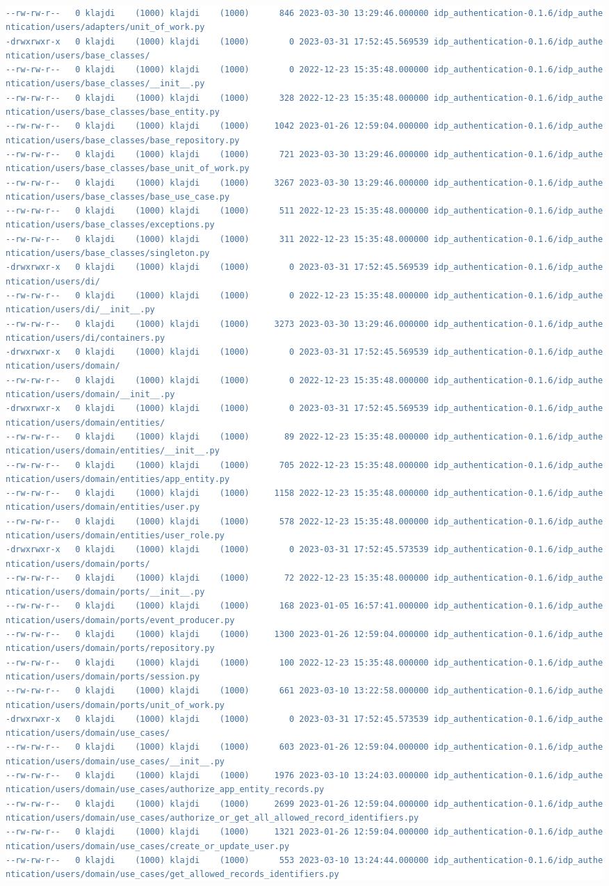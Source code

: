 ```diff
--rw-rw-r--   0 klajdi    (1000) klajdi    (1000)      846 2023-03-30 13:29:46.000000 idp_authentication-0.1.6/idp_authentication/users/adapters/unit_of_work.py
-drwxrwxr-x   0 klajdi    (1000) klajdi    (1000)        0 2023-03-31 17:52:45.569539 idp_authentication-0.1.6/idp_authentication/users/base_classes/
--rw-rw-r--   0 klajdi    (1000) klajdi    (1000)        0 2022-12-23 15:35:48.000000 idp_authentication-0.1.6/idp_authentication/users/base_classes/__init__.py
--rw-rw-r--   0 klajdi    (1000) klajdi    (1000)      328 2022-12-23 15:35:48.000000 idp_authentication-0.1.6/idp_authentication/users/base_classes/base_entity.py
--rw-rw-r--   0 klajdi    (1000) klajdi    (1000)     1042 2023-01-26 12:59:04.000000 idp_authentication-0.1.6/idp_authentication/users/base_classes/base_repository.py
--rw-rw-r--   0 klajdi    (1000) klajdi    (1000)      721 2023-03-30 13:29:46.000000 idp_authentication-0.1.6/idp_authentication/users/base_classes/base_unit_of_work.py
--rw-rw-r--   0 klajdi    (1000) klajdi    (1000)     3267 2023-03-30 13:29:46.000000 idp_authentication-0.1.6/idp_authentication/users/base_classes/base_use_case.py
--rw-rw-r--   0 klajdi    (1000) klajdi    (1000)      511 2022-12-23 15:35:48.000000 idp_authentication-0.1.6/idp_authentication/users/base_classes/exceptions.py
--rw-rw-r--   0 klajdi    (1000) klajdi    (1000)      311 2022-12-23 15:35:48.000000 idp_authentication-0.1.6/idp_authentication/users/base_classes/singleton.py
-drwxrwxr-x   0 klajdi    (1000) klajdi    (1000)        0 2023-03-31 17:52:45.569539 idp_authentication-0.1.6/idp_authentication/users/di/
--rw-rw-r--   0 klajdi    (1000) klajdi    (1000)        0 2022-12-23 15:35:48.000000 idp_authentication-0.1.6/idp_authentication/users/di/__init__.py
--rw-rw-r--   0 klajdi    (1000) klajdi    (1000)     3273 2023-03-30 13:29:46.000000 idp_authentication-0.1.6/idp_authentication/users/di/containers.py
-drwxrwxr-x   0 klajdi    (1000) klajdi    (1000)        0 2023-03-31 17:52:45.569539 idp_authentication-0.1.6/idp_authentication/users/domain/
--rw-rw-r--   0 klajdi    (1000) klajdi    (1000)        0 2022-12-23 15:35:48.000000 idp_authentication-0.1.6/idp_authentication/users/domain/__init__.py
-drwxrwxr-x   0 klajdi    (1000) klajdi    (1000)        0 2023-03-31 17:52:45.569539 idp_authentication-0.1.6/idp_authentication/users/domain/entities/
--rw-rw-r--   0 klajdi    (1000) klajdi    (1000)       89 2022-12-23 15:35:48.000000 idp_authentication-0.1.6/idp_authentication/users/domain/entities/__init__.py
--rw-rw-r--   0 klajdi    (1000) klajdi    (1000)      705 2022-12-23 15:35:48.000000 idp_authentication-0.1.6/idp_authentication/users/domain/entities/app_entity.py
--rw-rw-r--   0 klajdi    (1000) klajdi    (1000)     1158 2022-12-23 15:35:48.000000 idp_authentication-0.1.6/idp_authentication/users/domain/entities/user.py
--rw-rw-r--   0 klajdi    (1000) klajdi    (1000)      578 2022-12-23 15:35:48.000000 idp_authentication-0.1.6/idp_authentication/users/domain/entities/user_role.py
-drwxrwxr-x   0 klajdi    (1000) klajdi    (1000)        0 2023-03-31 17:52:45.573539 idp_authentication-0.1.6/idp_authentication/users/domain/ports/
--rw-rw-r--   0 klajdi    (1000) klajdi    (1000)       72 2022-12-23 15:35:48.000000 idp_authentication-0.1.6/idp_authentication/users/domain/ports/__init__.py
--rw-rw-r--   0 klajdi    (1000) klajdi    (1000)      168 2023-01-05 16:57:41.000000 idp_authentication-0.1.6/idp_authentication/users/domain/ports/event_producer.py
--rw-rw-r--   0 klajdi    (1000) klajdi    (1000)     1300 2023-01-26 12:59:04.000000 idp_authentication-0.1.6/idp_authentication/users/domain/ports/repository.py
--rw-rw-r--   0 klajdi    (1000) klajdi    (1000)      100 2022-12-23 15:35:48.000000 idp_authentication-0.1.6/idp_authentication/users/domain/ports/session.py
--rw-rw-r--   0 klajdi    (1000) klajdi    (1000)      661 2023-03-10 13:22:58.000000 idp_authentication-0.1.6/idp_authentication/users/domain/ports/unit_of_work.py
-drwxrwxr-x   0 klajdi    (1000) klajdi    (1000)        0 2023-03-31 17:52:45.573539 idp_authentication-0.1.6/idp_authentication/users/domain/use_cases/
--rw-rw-r--   0 klajdi    (1000) klajdi    (1000)      603 2023-01-26 12:59:04.000000 idp_authentication-0.1.6/idp_authentication/users/domain/use_cases/__init__.py
--rw-rw-r--   0 klajdi    (1000) klajdi    (1000)     1976 2023-03-10 13:24:03.000000 idp_authentication-0.1.6/idp_authentication/users/domain/use_cases/authorize_app_entity_records.py
--rw-rw-r--   0 klajdi    (1000) klajdi    (1000)     2699 2023-01-26 12:59:04.000000 idp_authentication-0.1.6/idp_authentication/users/domain/use_cases/authorize_or_get_all_allowed_record_identifiers.py
--rw-rw-r--   0 klajdi    (1000) klajdi    (1000)     1321 2023-01-26 12:59:04.000000 idp_authentication-0.1.6/idp_authentication/users/domain/use_cases/create_or_update_user.py
--rw-rw-r--   0 klajdi    (1000) klajdi    (1000)      553 2023-03-10 13:24:44.000000 idp_authentication-0.1.6/idp_authentication/users/domain/use_cases/get_allowed_records_identifiers.py
```